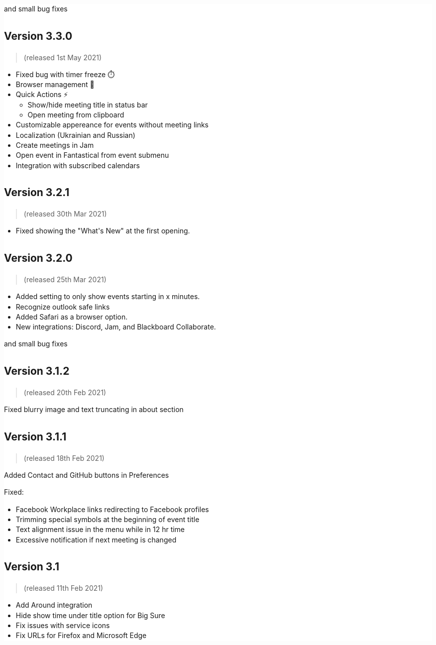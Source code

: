 and small bug fixes

## Version 3.3.0
> (released 1st May 2021)

* Fixed bug with timer freeze ⏱️
* Browser management 🧰
* Quick Actions ⚡
  * Show/hide meeting title in status bar
  * Open meeting from clipboard
* Customizable appereance for events without meeting links
* Localization (Ukrainian and Russian)
* Create meetings in Jam
* Open event in Fantastical from event submenu
* Integration with subscribed calendars

## Version 3.2.1
> (released 30th Mar 2021)

* Fixed showing the "What's New" at the first opening.

## Version 3.2.0
> (released 25th Mar 2021)

* Added setting to only show events starting in x minutes.
* Recognize outlook safe links
* Added Safari as a browser option.
* New integrations: Discord, Jam, and Blackboard Collaborate.

and small bug fixes

## Version 3.1.2
> (released 20th Feb 2021)

 Fixed blurry image and text truncating in about section

## Version 3.1.1
> (released 18th Feb 2021)

Added Contact and GitHub buttons in Preferences

Fixed:
* Facebook Workplace links redirecting to Facebook profiles
* Trimming special symbols at the beginning of event title
* Text alignment issue in the menu while in 12 hr time
* Excessive notification if next meeting is changed

## Version 3.1
> (released 11th Feb 2021)

* Add Around integration
* Hide show time under title option for Big Sure
* Fix issues with service icons
* Fix URLs for Firefox and Microsoft Edge 
